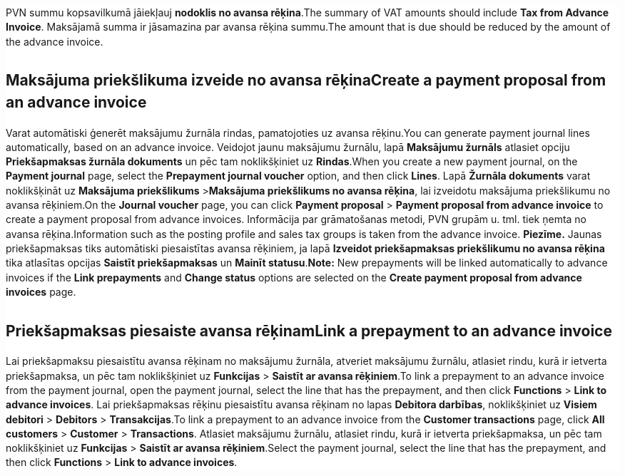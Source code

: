 <span data-ttu-id="e3d00-233">PVN summu kopsavilkumā jāiekļauj **nodoklis no avansa rēķina**.</span><span class="sxs-lookup"><span data-stu-id="e3d00-233">The summary of VAT amounts should include **Tax from Advance Invoice**.</span></span> <span data-ttu-id="e3d00-234">Maksājamā summa ir jāsamazina par avansa rēķina summu.</span><span class="sxs-lookup"><span data-stu-id="e3d00-234">The amount that is due should be reduced by the amount of the advance invoice.</span></span>

## <a name="create-a-payment-proposal-from-an-advance-invoice"></a><span data-ttu-id="e3d00-235">Maksājuma priekšlikuma izveide no avansa rēķina</span><span class="sxs-lookup"><span data-stu-id="e3d00-235">Create a payment proposal from an advance invoice</span></span>
<span data-ttu-id="e3d00-236">Varat automātiski ģenerēt maksājumu žurnāla rindas, pamatojoties uz avansa rēķinu.</span><span class="sxs-lookup"><span data-stu-id="e3d00-236">You can generate payment journal lines automatically, based on an advance invoice.</span></span> <span data-ttu-id="e3d00-237">Veidojot jaunu maksājumu žurnālu, lapā **Maksājumu žurnāls** atlasiet opciju **Priekšapmaksas žurnāla dokuments** un pēc tam noklikšķiniet uz **Rindas**.</span><span class="sxs-lookup"><span data-stu-id="e3d00-237">When you create a new payment journal, on the **Payment journal** page, select the **Prepayment journal voucher** option, and then click **Lines**.</span></span> <span data-ttu-id="e3d00-238">Lapā **Žurnāla dokuments** varat noklikšķināt uz **Maksājuma priekšlikums** &gt;**Maksājuma priekšlikums no avansa rēķina**, lai izveidotu maksājuma priekšlikumu no avansa rēķiniem.</span><span class="sxs-lookup"><span data-stu-id="e3d00-238">On the **Journal voucher** page, you can click **Payment proposal** &gt; **Payment proposal from advance invoice** to create a payment proposal from advance invoices.</span></span> <span data-ttu-id="e3d00-239">Informācija par grāmatošanas metodi, PVN grupām u. tml. tiek ņemta no avansa rēķina.</span><span class="sxs-lookup"><span data-stu-id="e3d00-239">Information such as the posting profile and sales tax groups is taken from the advance invoice.</span></span> <span data-ttu-id="e3d00-240">**Piezīme.** Jaunas priekšapmaksas tiks automātiski piesaistītas avansa rēķiniem, ja lapā **Izveidot priekšapmaksas priekšlikumu no avansa rēķina** tika atlasītas opcijas **Saistīt priekšapmaksas** un **Mainīt statusu**.</span><span class="sxs-lookup"><span data-stu-id="e3d00-240">**Note:** New prepayments will be linked automatically to advance invoices if the **Link prepayments** and **Change status** options are selected on the **Create payment proposal from advance invoices** page.</span></span>

## <a name="link-a-prepayment-to-an-advance-invoice"></a><span data-ttu-id="e3d00-241">Priekšapmaksas piesaiste avansa rēķinam</span><span class="sxs-lookup"><span data-stu-id="e3d00-241">Link a prepayment to an advance invoice</span></span>
<span data-ttu-id="e3d00-242">Lai priekšapmaksu piesaistītu avansa rēķinam no maksājumu žurnāla, atveriet maksājumu žurnālu, atlasiet rindu, kurā ir ietverta priekšapmaksa, un pēc tam noklikšķiniet uz **Funkcijas** &gt; **Saistīt ar avansa rēķiniem**.</span><span class="sxs-lookup"><span data-stu-id="e3d00-242">To link a prepayment to an advance invoice from the payment journal, open the payment journal, select the line that has the prepayment, and then click **Functions** &gt; **Link to advance invoices**.</span></span> <span data-ttu-id="e3d00-243">Lai priekšapmaksas rēķinu piesaistītu avansa rēķinam no lapas **Debitora darbības**, noklikšķiniet uz **Visiem debitori** &gt; **Debitors** &gt; **Transakcijas**.</span><span class="sxs-lookup"><span data-stu-id="e3d00-243">To link a prepayment to an advance invoice from the **Customer transactions** page, click **All customers** &gt; **Customer** &gt; **Transactions**.</span></span> <span data-ttu-id="e3d00-244">Atlasiet maksājumu žurnālu, atlasiet rindu, kurā ir ietverta priekšapmaksa, un pēc tam noklikšķiniet uz **Funkcijas** &gt; **Saistīt ar avansa rēķiniem**.</span><span class="sxs-lookup"><span data-stu-id="e3d00-244">Select the payment journal, select the line that has the prepayment, and then click **Functions** &gt; **Link to advance invoices**.</span></span>
